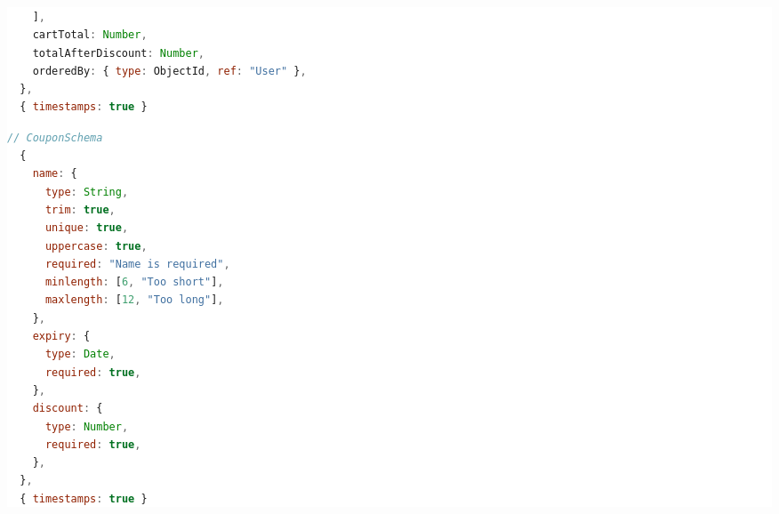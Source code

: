 ```js
    ],
    cartTotal: Number,
    totalAfterDiscount: Number,
    orderedBy: { type: ObjectId, ref: "User" },
  },
  { timestamps: true }
```

```js
// CouponSchema
  {
    name: {
      type: String,
      trim: true,
      unique: true,
      uppercase: true,
      required: "Name is required",
      minlength: [6, "Too short"],
      maxlength: [12, "Too long"],
    },
    expiry: {
      type: Date,
      required: true,
    },
    discount: {
      type: Number,
      required: true,
    },
  },
  { timestamps: true }
```
